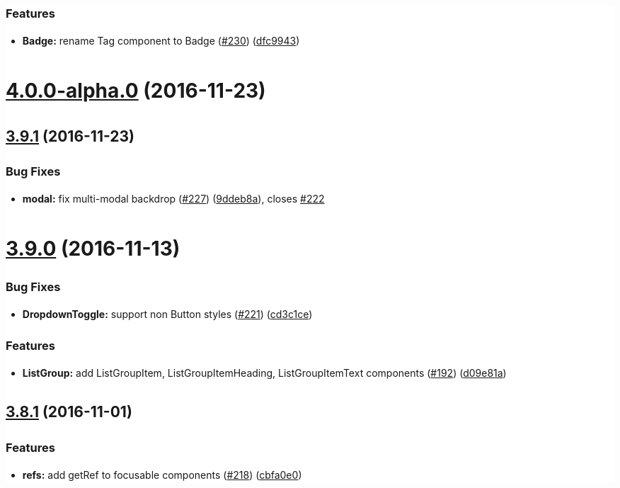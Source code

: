 
### Features

* **Badge:** rename Tag component to Badge ([#230](https://github.com/reactstrap/reactstrap/issues/230)) ([dfc9943](https://github.com/reactstrap/reactstrap/commit/dfc9943))


<a name="4.0.0-alpha.0"></a>
# [4.0.0-alpha.0](https://github.com/reactstrap/reactstrap/compare/v4...v4.0.0-alpha.0) (2016-11-23)


<a name="3.9.1"></a>
## [3.9.1](https://github.com/reactstrap/reactstrap/compare/3.9.0...v3.9.1) (2016-11-23)


### Bug Fixes

* **modal:** fix multi-modal backdrop ([#227](https://github.com/reactstrap/reactstrap/issues/227)) ([9ddeb8a](https://github.com/reactstrap/reactstrap/commit/9ddeb8a)), closes [#222](https://github.com/reactstrap/reactstrap/issues/222)



<a name="3.9.0"></a>
# [3.9.0](https://github.com/reactstrap/reactstrap/compare/3.8.1...v3.9.0) (2016-11-13)


### Bug Fixes

* **DropdownToggle:** support non Button styles ([#221](https://github.com/reactstrap/reactstrap/issues/221)) ([cd3c1ce](https://github.com/reactstrap/reactstrap/commit/cd3c1ce))


### Features

* **ListGroup:** add ListGroupItem, ListGroupItemHeading, ListGroupItemText components ([#192](https://github.com/reactstrap/reactstrap/issues/192)) ([d09e81a](https://github.com/reactstrap/reactstrap/commit/d09e81a))



<a name="3.8.1"></a>
## [3.8.1](https://github.com/reactstrap/reactstrap/compare/3.8.0...v3.8.1) (2016-11-01)


### Features

* **refs:** add getRef to focusable components ([#218](https://github.com/reactstrap/reactstrap/issues/218)) ([cbfa0e0](https://github.com/reactstrap/reactstrap/commit/cbfa0e0))
